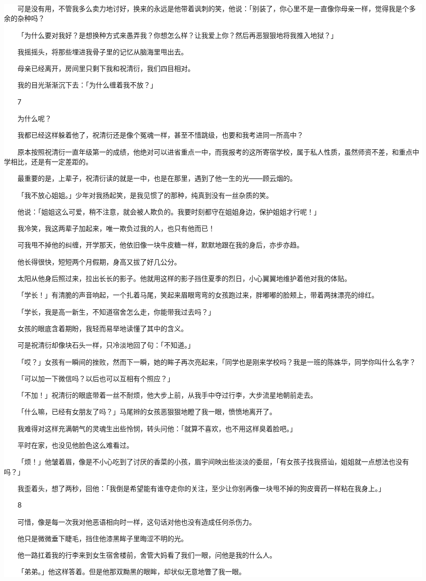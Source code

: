 &emsp;&emsp;可是没有用，不管我多么卖力地讨好，换来的永远是他带着讽刺的笑，他说：「别装了，你心里不是一直像你母亲一样，觉得我是个多余的杂种吗？  
  
&emsp;&emsp;「为什么要对我好？是想换种方式来愚弄我？你想怎么样？让我爱上你？然后再恶狠狠地将我推入地狱？」  
  
&emsp;&emsp;我摇摇头，将那些埋进我骨子里的记忆从脑海里甩出去。  
  
&emsp;&emsp;母亲已经离开，房间里只剩下我和祝清衍，我们四目相对。  
  
&emsp;&emsp;我的目光渐渐沉下去：「为什么缠着我不放？」  
  
&emsp;&emsp;7  
  
&emsp;&emsp;为什么呢？  
  
&emsp;&emsp;我都已经这样躲着他了，祝清衍还是像个冤魂一样，甚至不惜跳级，也要和我考进同一所高中？  
  
&emsp;&emsp;原本按照祝清衍一直年级第一的成绩，他绝对可以进省重点一中，而我报考的这所寄宿学校，属于私人性质，虽然师资不差，和重点中学相比，还是有一定差距的。  
  
&emsp;&emsp;最重要的是，上辈子，祝清衍读的就是一中，也是在那里，遇到了他一生的光——顾云烟的。  
  
&emsp;&emsp;「我不放心姐姐。」少年对我扬起笑，是我见惯了的那种，纯真到没有一丝杂质的笑。  
  
&emsp;&emsp;他说：「姐姐这么可爱，稍不注意，就会被人欺负的。我要时刻都守在姐姐身边，保护姐姐才行呢！」  
  
&emsp;&emsp;我冷笑，我这两辈子加起来，唯一欺负过我的人，也只有他而已！  
  
&emsp;&emsp;可我甩不掉他的纠缠，开学那天，他依旧像一块牛皮糖一样，默默地跟在我的身后，亦步亦趋。  
  
&emsp;&emsp;他长得很快，短短两个月假期，身高又拔了好几公分。  
  
&emsp;&emsp;太阳从他身后照过来，拉出长长的影子。他就用这样的影子挡住夏季的烈日，小心翼翼地维护着他对我的体贴。  
  
&emsp;&emsp;「学长！」有清脆的声音响起，一个扎着马尾，笑起来眉眼弯弯的女孩跑过来，胖嘟嘟的脸颊上，带着两抹漂亮的绯红。  
  
&emsp;&emsp;「学长，我是高一新生，不知道宿舍怎么走，你能带我过去吗？」  
  
&emsp;&emsp;女孩的眼底含着期盼，我轻而易举地读懂了其中的含义。  
  
&emsp;&emsp;可是祝清衍却像块石头一样，只冷淡地回了句：「不知道。」  
  
&emsp;&emsp;「哎？」女孩有一瞬间的挫败，然而下一瞬，她的眸子再次亮起来，「同学也是刚来学校吗？我是一班的陈姝华，同学你叫什么名字？  
  
&emsp;&emsp;「可以加一下微信吗？以后也可以互相有个照应？」  
  
&emsp;&emsp;「不加！」祝清衍的眼底带着一丝不耐烦，他大步上前，从我手中夺过行李，大步流星地朝前走去。  
  
&emsp;&emsp;「什么嘛，已经有女朋友了吗？」马尾辫的女孩恶狠狠地瞪了我一眼，愤愤地离开了。  
  
&emsp;&emsp;我难得对这样充满朝气的灵魂生出些怜悯，转头问他：「就算不喜欢，也不用这样臭着脸吧。」  
  
&emsp;&emsp;平时在家，也没见他脸色这么难看过。  
  
&emsp;&emsp;「烦！」他皱着眉，像是不小心吃到了讨厌的香菜的小孩，眉宇间映出些淡淡的委屈，「有女孩子找我搭讪，姐姐就一点想法也没有吗？」  
  
&emsp;&emsp;我歪着头，想了两秒，回他：「我倒是希望能有谁夺走你的关注，至少让你别再像一块甩不掉的狗皮膏药一样粘在我身上。」  
  
&emsp;&emsp;8  
  
&emsp;&emsp;可惜，像是每一次我对他恶语相向时一样，这句话对他也没有造成任何杀伤力。  
  
&emsp;&emsp;他只是微微垂下睫毛，挡住他漆黑眸子里晦涩不明的光。  
  
&emsp;&emsp;他一路扛着我的行李来到女生宿舍楼前，舍管大妈看了我们一眼，问他是我的什么人。  
  
&emsp;&emsp;「弟弟。」他这样答着。但是他那双黝黑的眼眸，却状似无意地瞥了我一眼。  
  